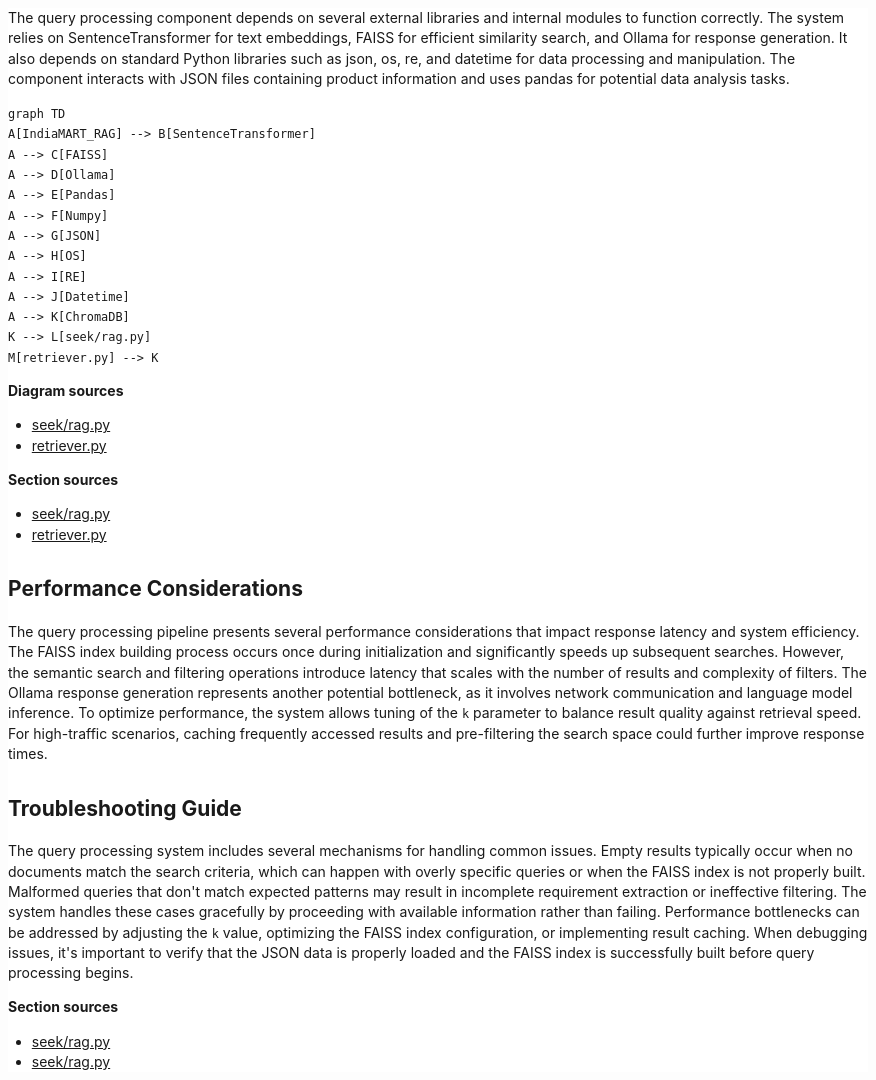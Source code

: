 The query processing component depends on several external libraries and internal modules to function correctly. The system relies on SentenceTransformer for text embeddings, FAISS for efficient similarity search, and Ollama for response generation. It also depends on standard Python libraries such as json, os, re, and datetime for data processing and manipulation. The component interacts with JSON files containing product information and uses pandas for potential data analysis tasks.

```mermaid
graph TD
A[IndiaMART_RAG] --> B[SentenceTransformer]
A --> C[FAISS]
A --> D[Ollama]
A --> E[Pandas]
A --> F[Numpy]
A --> G[JSON]
A --> H[OS]
A --> I[RE]
A --> J[Datetime]
A --> K[ChromaDB]
K --> L[seek/rag.py]
M[retriever.py] --> K
```

**Diagram sources**
- [seek/rag.py](file://seek/rag.py#L0-L35)
- [retriever.py](file://retriever.py#L0-L18)

**Section sources**
- [seek/rag.py](file://seek/rag.py#L0-L35)
- [retriever.py](file://retriever.py#L0-L18)

## Performance Considerations

The query processing pipeline presents several performance considerations that impact response latency and system efficiency. The FAISS index building process occurs once during initialization and significantly speeds up subsequent searches. However, the semantic search and filtering operations introduce latency that scales with the number of results and complexity of filters. The Ollama response generation represents another potential bottleneck, as it involves network communication and language model inference. To optimize performance, the system allows tuning of the `k` parameter to balance result quality against retrieval speed. For high-traffic scenarios, caching frequently accessed results and pre-filtering the search space could further improve response times.

## Troubleshooting Guide

The query processing system includes several mechanisms for handling common issues. Empty results typically occur when no documents match the search criteria, which can happen with overly specific queries or when the FAISS index is not properly built. Malformed queries that don't match expected patterns may result in incomplete requirement extraction or ineffective filtering. The system handles these cases gracefully by proceeding with available information rather than failing. Performance bottlenecks can be addressed by adjusting the `k` value, optimizing the FAISS index configuration, or implementing result caching. When debugging issues, it's important to verify that the JSON data is properly loaded and the FAISS index is successfully built before query processing begins.

**Section sources**
- [seek/rag.py](file://seek/rag.py#L20-L43)
- [seek/rag.py](file://seek/rag.py#L98-L114)
